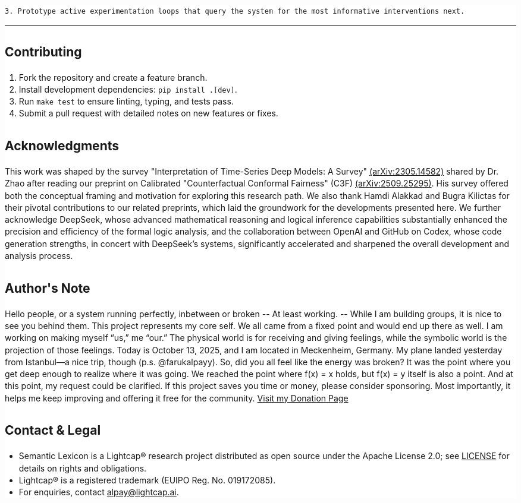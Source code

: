 ```text
3. Prototype active experimentation loops that query the system for the most informative interventions next.
```

---

## Contributing

1. Fork the repository and create a feature branch.
2. Install development dependencies: `pip install .[dev]`.
3. Run `make test` to ensure linting, typing, and tests pass.
4. Submit a pull request with detailed notes on new features or fixes.

## Acknowledgments

This work was shaped by the survey "Interpretation of Time-Series Deep Models: A Survey" [(arXiv:2305.14582)](https://arxiv.org/abs/2305.14582) shared by Dr. Zhao after reading our preprint on Calibrated "Counterfactual Conformal Fairness" (C3F) [(arXiv:2509.25295)](https://arxiv.org/abs/2509.25295). His survey offered both the conceptual framing and motivation for exploring this research path. We also thank Hamdi Alakkad and Bugra Kilictas for their pivotal contributions to our related preprints, which laid the groundwork for the developments presented here. We further acknowledge DeepSeek, whose advanced mathematical reasoning and logical inference capabilities substantially enhanced the precision and efficiency of the formal logic analysis, and the collaboration between OpenAI and GitHub on Codex, whose code generation strengths, in concert with DeepSeek’s systems, significantly accelerated and sharpened the overall development and analysis process.

## Author's Note
Hello people, or a system running perfectly, inbetween or broken -- At least working. -- While I am building groups, it is nice to see you behind them. This project represents my core self. We all came from a fixed point and would end up there as well. I am working on making myself “us,” me “our.” The physical world is for receiving and giving feelings, while the symbolic world is the projection of those feelings. Today is October 13, 2025, and I am located in Meckenheim, Germany. My plane landed yesterday from Istanbul—a nice trip, though (p.s. @farukalpayy). So, did you all feel like the energy was broken? It was the point where you get deep enough to realize where it was going. We reached the point where f(x) = x holds, but f(x) = y itself is also a point. And at this point, my request could be clarified. If this project saves you time or money, please consider sponsoring. Most importantly, it helps me keep improving and offering it free for the community. [Visit my Donation Page](https://buymeacoffee.com/farukalpay)

## Contact & Legal

- Semantic Lexicon is a Lightcap® research project distributed as open source under the Apache License 2.0; see [LICENSE](LICENSE) for details on rights and obligations.
- Lightcap® is a registered trademark (EUIPO Reg. No. 019172085).
- For enquiries, contact [alpay@lightcap.ai](mailto:alpay@lightcap.ai).
